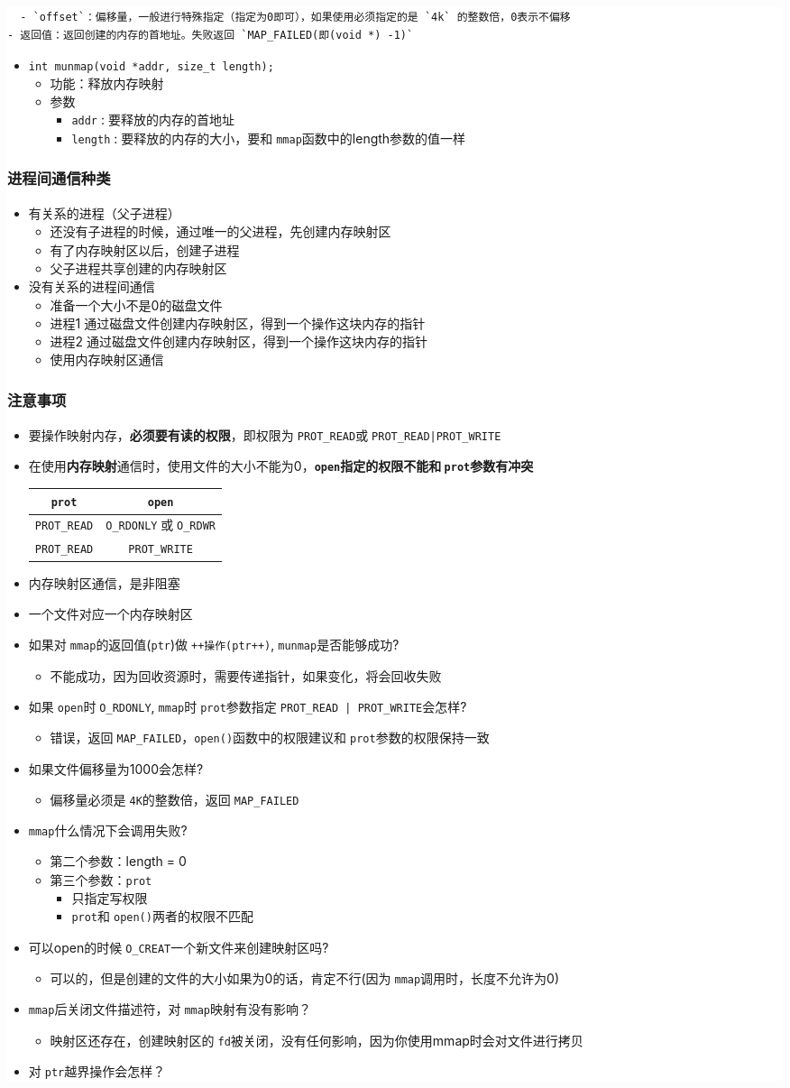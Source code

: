       - `offset`：偏移量，一般进行特殊指定（指定为0即可），如果使用必须指定的是 `4k` 的整数倍，0表示不偏移
    - 返回值：返回创建的内存的首地址。失败返回 `MAP_FAILED(即(void *) -1)`
  - `int munmap(void *addr, size_t length);`
    - 功能：释放内存映射
    - 参数
      - `addr` : 要释放的内存的首地址
      - `length` : 要释放的内存的大小，要和 `mmap`函数中的length参数的值一样

### 进程间通信种类

- 有关系的进程（父子进程）
  - 还没有子进程的时候，通过唯一的父进程，先创建内存映射区
  - 有了内存映射区以后，创建子进程
  - 父子进程共享创建的内存映射区
- 没有关系的进程间通信
  - 准备一个大小不是0的磁盘文件
  - 进程1 通过磁盘文件创建内存映射区，得到一个操作这块内存的指针
  - 进程2 通过磁盘文件创建内存映射区，得到一个操作这块内存的指针
  - 使用内存映射区通信

### 注意事项

- 要操作映射内存，**必须要有读的权限**，即权限为 `PROT_READ`或 `PROT_READ|PROT_WRITE`
- 在使用**内存映射**通信时，使用文件的大小不能为0，**`open`指定的权限不能和 `prot`参数有冲突**

  |   `prot`   |          `open`          |
  | :-----------: | :------------------------: |
  | `PROT_READ` | `O_RDONLY` 或 `O_RDWR` |
  | `PROT_READ` |       `PROT_WRITE`       |
- 内存映射区通信，是非阻塞
- 一个文件对应一个内存映射区
- 如果对 `mmap`的返回值(`ptr`)做 `++操作(ptr++)`, `munmap`是否能够成功?

  - 不能成功，因为回收资源时，需要传递指针，如果变化，将会回收失败
- 如果 `open`时 `O_RDONLY`, `mmap`时 `prot`参数指定 `PROT_READ | PROT_WRITE`会怎样?

  - 错误，返回 `MAP_FAILED`，`open()`函数中的权限建议和 `prot`参数的权限保持一致
- 如果文件偏移量为1000会怎样?

  - 偏移量必须是 `4K`的整数倍，返回 `MAP_FAILED`
- `mmap`什么情况下会调用失败?

  - 第二个参数：length = 0
  - 第三个参数：`prot`
    - 只指定写权限
    - `prot`和 `open()`两者的权限不匹配
- 可以open的时候 `O_CREAT`一个新文件来创建映射区吗?

  - 可以的，但是创建的文件的大小如果为0的话，肯定不行(因为 `mmap`调用时，长度不允许为0)
- `mmap`后关闭文件描述符，对 `mmap`映射有没有影响？

  - 映射区还存在，创建映射区的 `fd`被关闭，没有任何影响，因为你使用mmap时会对文件进行拷贝
- 对 `ptr`越界操作会怎样？
